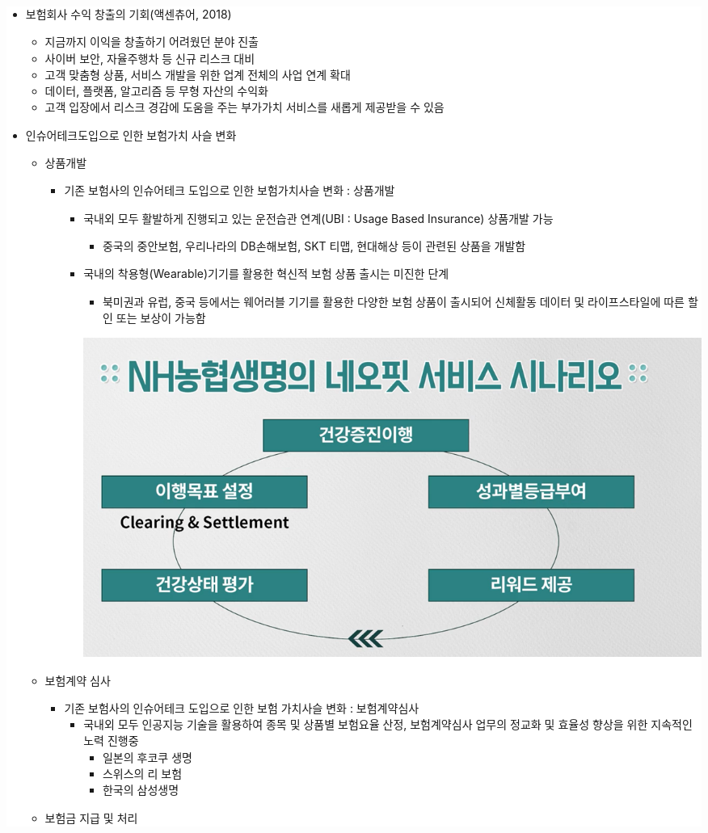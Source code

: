 - 보험회사 수익 창출의 기회(액센츄어, 2018)

  - 지금까지 이익을 창출하기 어려웠던 분야 진출
  - 사이버 보안, 자율주행차 등 신규 리스크 대비
  - 고객 맞춤형 상품, 서비스 개발을 위한 업계 전체의 사업 연계 확대
  - 데이터, 플랫폼, 알고리즘 등 무형 자산의 수익화
  - 고객 입장에서 리스크 경감에 도움을 주는 부가가치 서비스를 새롭게 제공받을 수 있음

- 인슈어테크도입으로 인한 보험가치 사슬 변화

  - 상품개발

    - 기존 보험사의 인슈어테크 도입으로 인한 보험가치사슬 변화 : 상품개발

      - 국내외 모두 활발하게 진행되고 있는 운전습관 연계(UBI : Usage Based Insurance) 상품개발 가능

        - 중국의 중안보험, 우리나라의 DB손해보험, SKT 티맵, 현대해상 등이 관련된 상품을 개발함

      - 국내의 착용형(Wearable)기기를 활용한 혁신적 보험 상품 출시는 미진한 단계

        - 북미권과 유럽, 중국 등에서는 웨어러블 기기를 활용한 다양한 보험 상품이 출시되어 신체활동 데이터 및 라이프스타일에 따른 할인 또는 보상이 가능함

        ![캡처](md-images/%EC%BA%A1%EC%B2%98-1635774350772.PNG)

  - 보험계약 심사

    - 기존 보험사의 인슈어테크 도입으로 인한 보험 가치사슬 변화 : 보험계약심사
      - 국내외 모두 인공지능 기술을 활용하여 종목 및 상품별 보험요율 산정, 보험계약심사 업무의 정교화 및 효율성 향상을 위한 지속적인 노력 진행중
        - 일본의 후코쿠 생명
        - 스위스의 리 보험
        - 한국의 삼성생명

  - 보험금 지급 및 처리

